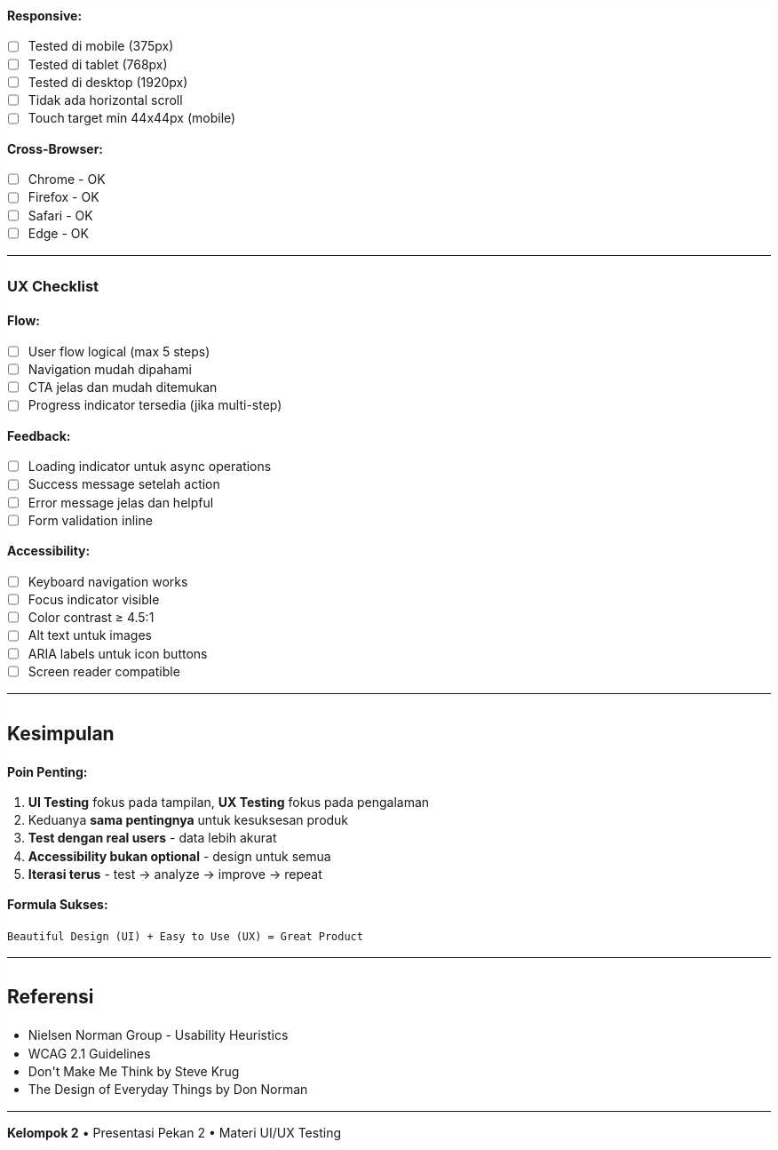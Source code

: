 **Responsive:**
- [ ] Tested di mobile (375px)
- [ ] Tested di tablet (768px)
- [ ] Tested di desktop (1920px)
- [ ] Tidak ada horizontal scroll
- [ ] Touch target min 44x44px (mobile)

**Cross-Browser:**
- [ ] Chrome - OK
- [ ] Firefox - OK
- [ ] Safari - OK
- [ ] Edge - OK

---

### UX Checklist

**Flow:**
- [ ] User flow logical (max 5 steps)
- [ ] Navigation mudah dipahami
- [ ] CTA jelas dan mudah ditemukan
- [ ] Progress indicator tersedia (jika multi-step)

**Feedback:**
- [ ] Loading indicator untuk async operations
- [ ] Success message setelah action
- [ ] Error message jelas dan helpful
- [ ] Form validation inline

**Accessibility:**
- [ ] Keyboard navigation works
- [ ] Focus indicator visible
- [ ] Color contrast ≥ 4.5:1
- [ ] Alt text untuk images
- [ ] ARIA labels untuk icon buttons
- [ ] Screen reader compatible

---

## Kesimpulan

**Poin Penting:**

1. **UI Testing** fokus pada tampilan, **UX Testing** fokus pada pengalaman
2. Keduanya **sama pentingnya** untuk kesuksesan produk
3. **Test dengan real users** - data lebih akurat
4. **Accessibility bukan optional** - design untuk semua
5. **Iterasi terus** - test → analyze → improve → repeat

**Formula Sukses:**
```
Beautiful Design (UI) + Easy to Use (UX) = Great Product
```

---

## Referensi

- Nielsen Norman Group - Usability Heuristics
- WCAG 2.1 Guidelines
- Don't Make Me Think by Steve Krug
- The Design of Everyday Things by Don Norman

---

**Kelompok 2** • Presentasi Pekan 2 • Materi UI/UX Testing